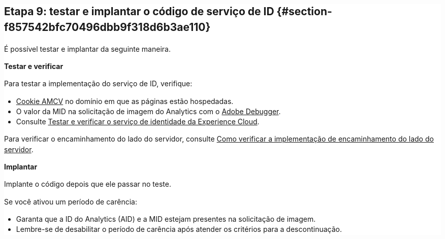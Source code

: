 ## Etapa 9: testar e implantar o código de serviço de ID {#section-f857542bfc70496dbb9f318d6b3ae110}

É possível testar e implantar da seguinte maneira.

**Testar e verificar**

Para testar a implementação do serviço de ID, verifique:

* [Cookie AMCV](../introduction/cookies.md) no domínio em que as páginas estão hospedadas.
* O valor da MID na solicitação de imagem do Analytics com o [Adobe Debugger](https://docs.adobe.com/content/help/pt-BR/analytics/implementation/validate/debugger.html).
* Consulte [Testar e verificar o serviço de identidade da Experience Cloud](../implementation-guides/test-verify.md).

Para verificar o encaminhamento do lado do servidor, consulte [Como verificar a implementação de encaminhamento do lado do servidor](https://docs.adobe.com/content/help/pt-BR/analytics/admin/admin-tools/server-side-forwarding/ssf-verify.html).

**Implantar**

Implante o código depois que ele passar no teste.

Se você ativou um período de carência:

* Garanta que a ID do Analytics (AID) e a MID estejam presentes na solicitação de imagem.
* Lembre-se de desabilitar o período de carência após atender os critérios para a descontinuação.

